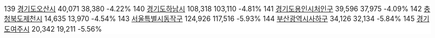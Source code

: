   <tr class="item">
    <td>139</td>
    <td><a href="/apt/경기도오산시">경기도오산시</a></td>
    <td>40,071</td>
    <td>38,380</td>
    <td>-4.22%</td>
  </tr>

  <tr class="item">
    <td>140</td>
    <td><a href="/apt/경기도하남시">경기도하남시</a></td>
    <td>108,318</td>
    <td>103,110</td>
    <td>-4.81%</td>
  </tr>

  <tr class="item">
    <td>141</td>
    <td><a href="/apt/경기도용인시처인구">경기도용인시처인구</a></td>
    <td>39,596</td>
    <td>37,975</td>
    <td>-4.09%</td>
  </tr>

  <tr class="item">
    <td>142</td>
    <td><a href="/apt/충청북도제천시">충청북도제천시</a></td>
    <td>14,635</td>
    <td>13,970</td>
    <td>-4.54%</td>
  </tr>

  <tr class="item">
    <td>143</td>
    <td><a href="/apt/서울특별시동작구">서울특별시동작구</a></td>
    <td>124,926</td>
    <td>117,516</td>
    <td>-5.93%</td>
  </tr>

  <tr class="item">
    <td>144</td>
    <td><a href="/apt/부산광역시사하구">부산광역시사하구</a></td>
    <td>34,126</td>
    <td>32,134</td>
    <td>-5.84%</td>
  </tr>

  <tr class="item">
    <td>145</td>
    <td><a href="/apt/경기도여주시">경기도여주시</a></td>
    <td>20,342</td>
    <td>19,211</td>
    <td>-5.56%</td>
  </tr>
